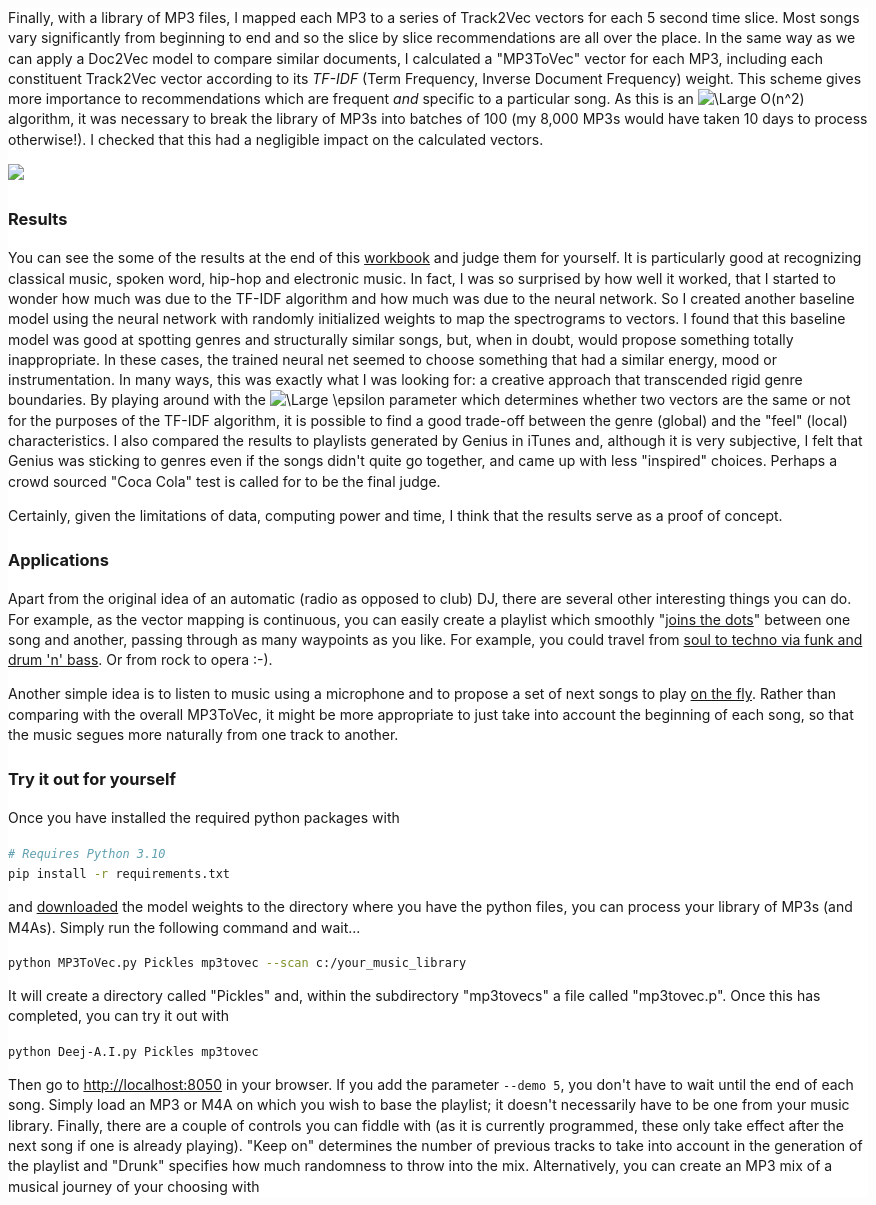 Finally, with a library of MP3 files, I mapped each MP3 to a series of Track2Vec vectors for each 5 second time slice. Most songs vary significantly from beginning to end and so the slice by slice recommendations are all over the place. In the same way as we can apply a Doc2Vec model to compare similar documents, I calculated a "MP3ToVec" vector for each MP3, including each constituent Track2Vec vector according to its *TF-IDF* (Term Frequency, Inverse Document Frequency) weight. This scheme gives more importance to recommendations which are frequent *and* specific to a particular song. As this is an <img src="https://latex.codecogs.com/svg.latex?\Large&space;O(n^2)" title="\Large O(n^2)"/> algorithm, it was necessary to break the library of MP3s into batches of 100 (my 8,000 MP3s would have taken 10 days to process otherwise!). I checked that this had a negligible impact on the calculated vectors.

![](bokeh_plot.png)

### Results

You can see the some of the results at the end of this [workbook](notebooks/Deej-A.I.ipynb) and judge them for yourself. It is particularly good at recognizing classical music, spoken word, hip-hop and electronic music. In fact, I was so surprised by how well it worked, that I started to wonder how much was due to the TF-IDF algorithm and how much was due to the neural network. So I created another baseline model using the neural network with randomly initialized weights to map the spectrograms to vectors. I found that this baseline model was good at spotting genres and structurally similar songs, but, when in doubt, would propose something totally inappropriate. In these cases, the trained neural net seemed to choose something that had a similar energy, mood or instrumentation. In many ways, this was exactly what I was looking for: a creative approach that transcended rigid genre boundaries. By playing around with the <img src="https://latex.codecogs.com/svg.latex?\Large&space;\epsilon" title="\Large \epsilon"/> parameter which determines whether two vectors are the same or not for the purposes of the TF-IDF algorithm, it is possible to find a good trade-off between the genre (global) and the "feel" (local) characteristics. I also compared the results to playlists generated by Genius in iTunes and, although it is very subjective, I felt that Genius was sticking to genres even if the songs didn't quite go together, and came up with less "inspired" choices. Perhaps a crowd sourced "Coca Cola" test is called for to be the final judge.

Certainly, given the limitations of data, computing power and time, I think that the results serve as a proof of concept.

### Applications

Apart from the original idea of an automatic (radio as opposed to club) DJ, there are several other interesting things you can do. For example, as the vector mapping is continuous, you can easily create a playlist which smoothly "[joins the dots](notebooks/Join_the_dots.ipynb)" between one song and another, passing through as many waypoints as you like. For example, you could travel from [soul to techno via funk and drum 'n' bass](https://soundcloud.com/teticio/mix-automatically-created-with-artificial-intelligence-deej-ai). Or from rock to opera :-).

Another simple idea is to listen to music using a microphone and to propose a set of next songs to play [on the fly](notebooks/Live.ipynb). Rather than comparing with the overall MP3ToVec, it might be more appropriate to just take into account the beginning of each song, so that the music segues more naturally from one track to another.

### Try it out for yourself

Once you have installed the required python packages with

```bash
# Requires Python 3.10
pip install -r requirements.txt
```

and [downloaded](https://drive.google.com/file/d/1LM1WW1GCGKeFD1AAHS8ijNwahqH4r4xV/view?usp=sharing) the model weights to the directory where you have the python files, you can process your library of MP3s (and M4As). Simply run the following command and wait...


```bash
python MP3ToVec.py Pickles mp3tovec --scan c:/your_music_library
```

It will create a directory called "Pickles" and, within the subdirectory "mp3tovecs" a file called "mp3tovec.p". Once this has completed, you can try it out with

```bash
python Deej-A.I.py Pickles mp3tovec
```

Then go to [http://localhost:8050](http://localhost:8050) in your browser.  If you add the parameter `--demo 5`, you don't have to wait until the end of each song. Simply load an MP3 or M4A on which you wish to base the playlist; it doesn't necessarily have to be one from your music library. Finally, there are a couple of controls you can fiddle with (as it is currently programmed, these only take effect after the next song if one is already playing). "Keep on" determines the number of previous tracks to take into account in the generation of the playlist and "Drunk" specifies how much randomness to throw into the mix. Alternatively, you can create an MP3 mix of a musical journey of your choosing with
